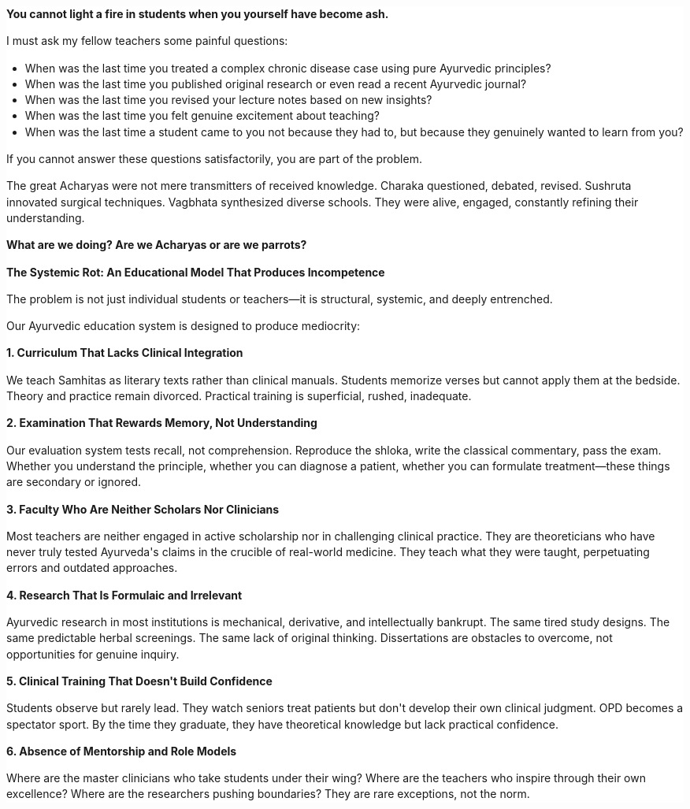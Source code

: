**You cannot light a fire in students when you yourself have become ash.**

I must ask my fellow teachers some painful questions:

- When was the last time you treated a complex chronic disease case using pure Ayurvedic principles?
- When was the last time you published original research or even read a recent Ayurvedic journal?
- When was the last time you revised your lecture notes based on new insights?
- When was the last time you felt genuine excitement about teaching?
- When was the last time a student came to you not because they had to, but because they genuinely wanted to learn from you?

If you cannot answer these questions satisfactorily, you are part of the problem.

The great Acharyas were not mere transmitters of received knowledge. Charaka questioned, debated, revised. Sushruta innovated surgical techniques. Vagbhata synthesized diverse schools. They were alive, engaged, constantly refining their understanding.

**What are we doing? Are we Acharyas or are we parrots?**

**The Systemic Rot: An Educational Model That Produces Incompetence**

The problem is not just individual students or teachers—it is structural, systemic, and deeply entrenched.

Our Ayurvedic education system is designed to produce mediocrity:

**1. Curriculum That Lacks Clinical Integration**

We teach Samhitas as literary texts rather than clinical manuals. Students memorize verses but cannot apply them at the bedside. Theory and practice remain divorced. Practical training is superficial, rushed, inadequate.

**2. Examination That Rewards Memory, Not Understanding**

Our evaluation system tests recall, not comprehension. Reproduce the shloka, write the classical commentary, pass the exam. Whether you understand the principle, whether you can diagnose a patient, whether you can formulate treatment—these things are secondary or ignored.

**3. Faculty Who Are Neither Scholars Nor Clinicians**

Most teachers are neither engaged in active scholarship nor in challenging clinical practice. They are theoreticians who have never truly tested Ayurveda's claims in the crucible of real-world medicine. They teach what they were taught, perpetuating errors and outdated approaches.

**4. Research That Is Formulaic and Irrelevant**

Ayurvedic research in most institutions is mechanical, derivative, and intellectually bankrupt. The same tired study designs. The same predictable herbal screenings. The same lack of original thinking. Dissertations are obstacles to overcome, not opportunities for genuine inquiry.

**5. Clinical Training That Doesn't Build Confidence**

Students observe but rarely lead. They watch seniors treat patients but don't develop their own clinical judgment. OPD becomes a spectator sport. By the time they graduate, they have theoretical knowledge but lack practical confidence.

**6. Absence of Mentorship and Role Models**

Where are the master clinicians who take students under their wing? Where are the teachers who inspire through their own excellence? Where are the researchers pushing boundaries? They are rare exceptions, not the norm.
